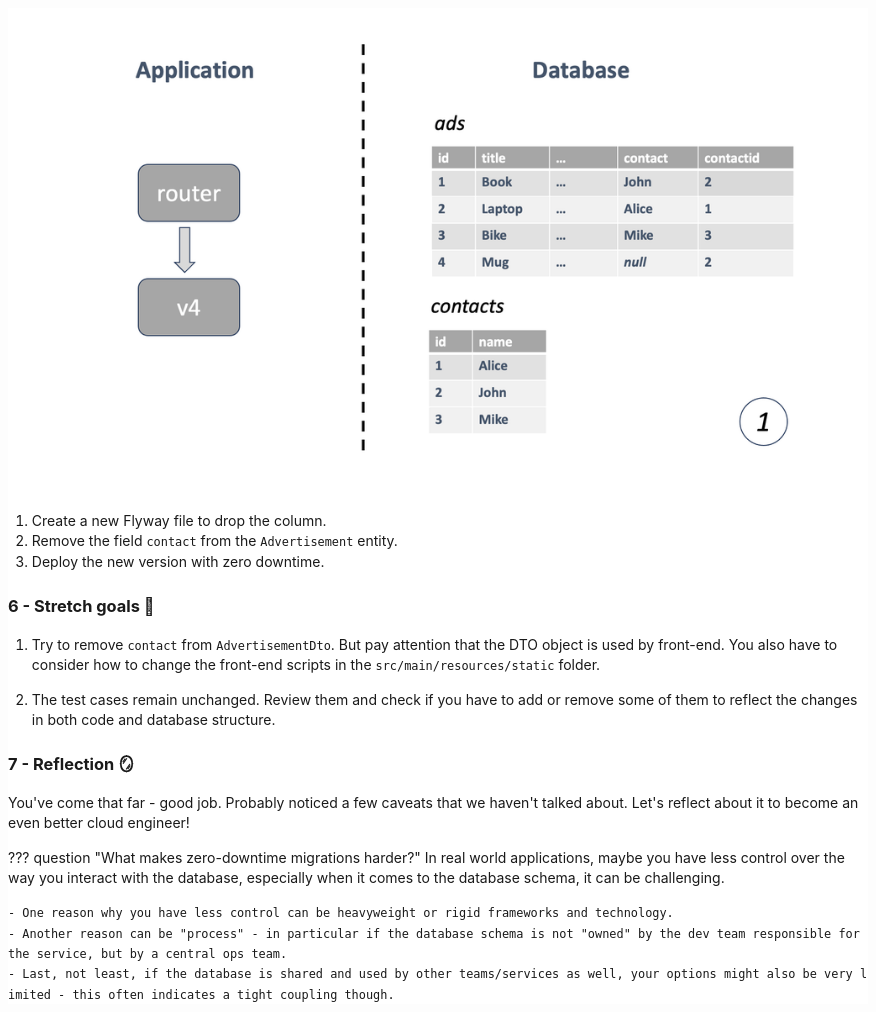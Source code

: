 ![](./images/step_5.gif)

1. Create a new Flyway file to drop the column.
1. Remove the field `contact` from the `Advertisement` entity.
1. Deploy the new version with zero downtime.

### 6 - Stretch goals 🦄 

1. Try to remove `contact` from `AdvertisementDto`. But pay attention that the DTO object is used by front-end. You also have to consider how to change the front-end scripts in the `src/main/resources/static` folder.

1. The test cases remain unchanged. Review them and check if you have to add or remove some of them to reflect the changes in both code and database structure.

### 7 - Reflection 🪞

You've come that far - good job. Probably noticed a few caveats that we haven't talked about. Let's reflect about it to become an even better cloud engineer!

??? question "What makes zero-downtime migrations harder?"
    In real world applications, maybe you have less control over the way you interact with the database, especially when it comes to the database schema, it can be challenging.

    - One reason why you have less control can be heavyweight or rigid frameworks and technology.
    - Another reason can be "process" - in particular if the database schema is not "owned" by the dev team responsible for the service, but by a central ops team.
    - Last, not least, if the database is shared and used by other teams/services as well, your options might also be very limited - this often indicates a tight coupling though.

